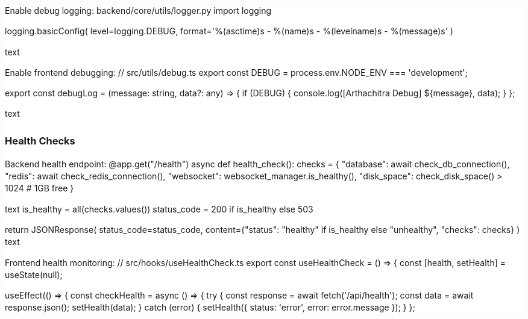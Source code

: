 Enable debug logging:
backend/core/utils/logger.py
import logging

logging.basicConfig(
level=logging.DEBUG,
format='%(asctime)s - %(name)s - %(levelname)s - %(message)s'
)

text

Enable frontend debugging:
// src/utils/debug.ts
export const DEBUG = process.env.NODE_ENV === 'development';

export const debugLog = (message: string, data?: any) => {
if (DEBUG) {
console.log([Arthachitra Debug] ${message}, data);
}
};

text

### Health Checks

Backend health endpoint:
@app.get("/health")
async def health_check():
checks = {
"database": await check_db_connection(),
"redis": await check_redis_connection(),
"websocket": websocket_manager.is_healthy(),
"disk_space": check_disk_space() > 1024 # 1GB free
}

text
is_healthy = all(checks.values())
status_code = 200 if is_healthy else 503

return JSONResponse(
    status_code=status_code,
    content={"status": "healthy" if is_healthy else "unhealthy", "checks": checks}
)
text

Frontend health monitoring:
// src/hooks/useHealthCheck.ts
export const useHealthCheck = () => {
const [health, setHealth] = useState(null);

useEffect(() => {
const checkHealth = async () => {
try {
const response = await fetch('/api/health');
const data = await response.json();
setHealth(data);
} catch (error) {
setHealth({ status: 'error', error: error.message });
}
};
